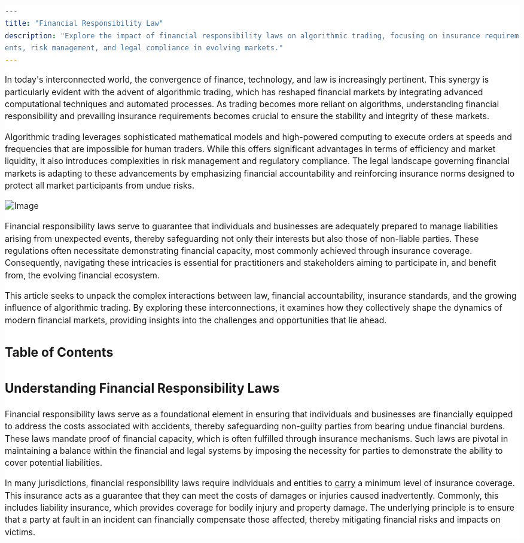 ```yaml
---
title: "Financial Responsibility Law"
description: "Explore the impact of financial responsibility laws on algorithmic trading, focusing on insurance requirements, risk management, and legal compliance in evolving markets."
---
```


In today's interconnected world, the convergence of finance, technology, and law is increasingly pertinent. This synergy is particularly evident with the advent of algorithmic trading, which has reshaped financial markets by integrating advanced computational techniques and automated processes. As trading becomes more reliant on algorithms, understanding financial responsibility and prevailing insurance requirements becomes crucial to ensure the stability and integrity of these markets.

Algorithmic trading leverages sophisticated mathematical models and high-powered computing to execute orders at speeds and frequencies that are impossible for human traders. While this offers significant advantages in terms of efficiency and market liquidity, it also introduces complexities in risk management and regulatory compliance. The legal landscape governing financial markets is adapting to these advancements by emphasizing financial accountability and reinforcing insurance norms designed to protect all market participants from undue risks.

![Image](images/1.jpeg)

Financial responsibility laws serve to guarantee that individuals and businesses are adequately prepared to manage liabilities arising from unexpected events, thereby safeguarding not only their interests but also those of non-liable parties. These regulations often necessitate demonstrating financial capacity, most commonly achieved through insurance coverage. Consequently, navigating these intricacies is essential for practitioners and stakeholders aiming to participate in, and benefit from, the evolving financial ecosystem.

This article seeks to unpack the complex interactions between law, financial accountability, insurance standards, and the growing influence of algorithmic trading. By exploring these interconnections, it examines how they collectively shape the dynamics of modern financial markets, providing insights into the challenges and opportunities that lie ahead.

## Table of Contents

## Understanding Financial Responsibility Laws

Financial responsibility laws serve as a foundational element in ensuring that individuals and businesses are financially equipped to address the costs associated with accidents, thereby safeguarding non-guilty parties from bearing undue financial burdens. These laws mandate proof of financial capacity, which is often fulfilled through insurance mechanisms. Such laws are pivotal in maintaining a balance within the financial and legal systems by imposing the necessity for parties to demonstrate the ability to cover potential liabilities.

In many jurisdictions, financial responsibility laws require individuals and entities to [carry](/wiki/carry-trading) a minimum level of insurance coverage. This insurance acts as a guarantee that they can meet the costs of damages or injuries caused inadvertently. Commonly, this includes liability insurance, which provides coverage for bodily injury and property damage. The underlying principle is to ensure that a party at fault in an incident can financially compensate those affected, thereby mitigating financial risks and impacts on victims.
